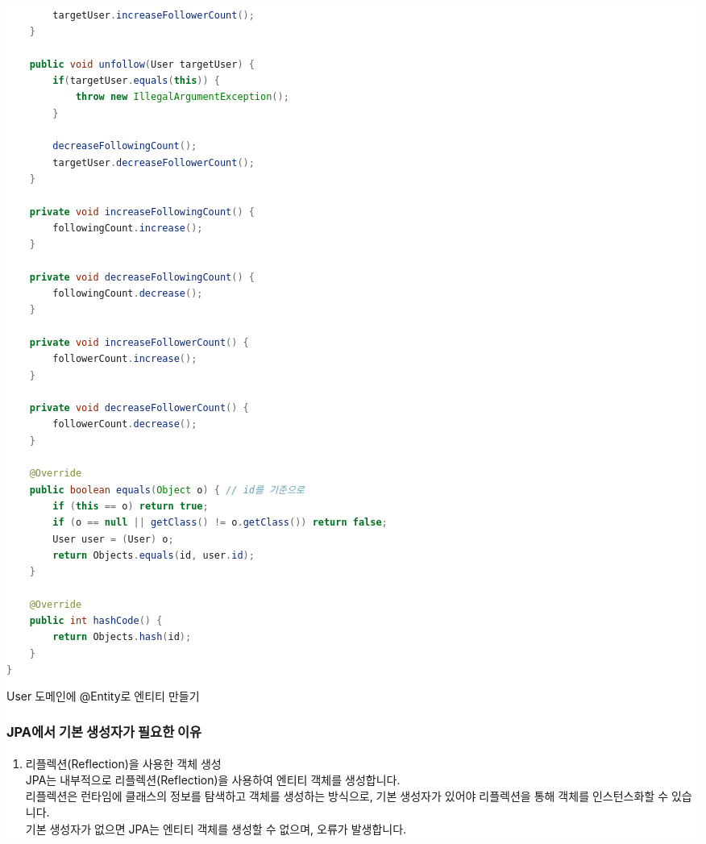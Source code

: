 ```java
        targetUser.increaseFollowerCount();
    }

    public void unfollow(User targetUser) {
        if(targetUser.equals(this)) {
            throw new IllegalArgumentException();
        }

        decreaseFollowingCount();
        targetUser.decreaseFollowerCount();
    }

    private void increaseFollowingCount() {
        followingCount.increase();
    }

    private void decreaseFollowingCount() {
        followingCount.decrease();
    }

    private void increaseFollowerCount() {
        followerCount.increase();
    }

    private void decreaseFollowerCount() {
        followerCount.decrease();
    }

    @Override
    public boolean equals(Object o) { // id를 기준으로
        if (this == o) return true;
        if (o == null || getClass() != o.getClass()) return false;
        User user = (User) o;
        return Objects.equals(id, user.id);
    }

    @Override
    public int hashCode() {
        return Objects.hash(id);
    }
}

```
User 도메인에 @Entity로 엔티티 만들기


### JPA에서 기본 생성자가 필요한 이유
1. 리플렉션(Reflection)을 사용한 객체 생성  
   JPA는 내부적으로 리플렉션(Reflection)을 사용하여 엔티티 객체를 생성합니다.  
   리플렉션은 런타임에 클래스의 정보를 탐색하고 객체를 생성하는 방식으로, 기본 생성자가 있어야 리플렉션을 통해 객체를 인스턴스화할 수 있습니다.  
   기본 생성자가 없으면 JPA는 엔티티 객체를 생성할 수 없으며, 오류가 발생합니다.
